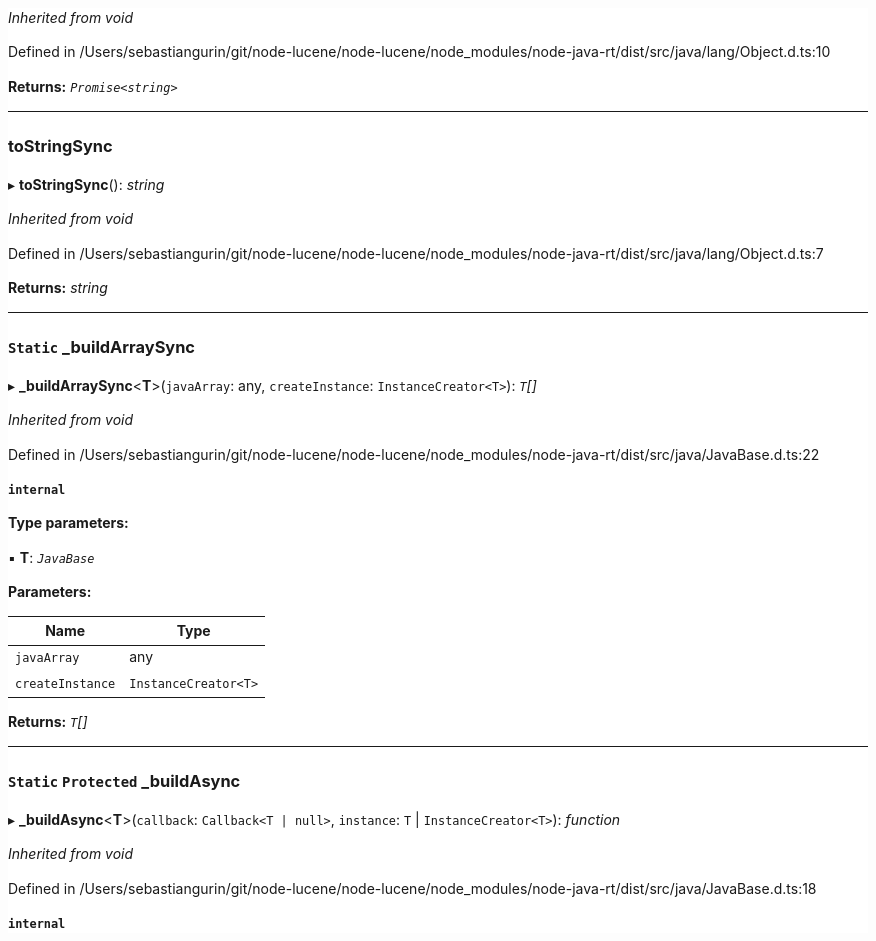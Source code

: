 *Inherited from void*

Defined in /Users/sebastiangurin/git/node-lucene/node-lucene/node_modules/node-java-rt/dist/src/java/lang/Object.d.ts:10

**Returns:** *`Promise<string>`*

___

###  toStringSync

▸ **toStringSync**(): *string*

*Inherited from void*

Defined in /Users/sebastiangurin/git/node-lucene/node-lucene/node_modules/node-java-rt/dist/src/java/lang/Object.d.ts:7

**Returns:** *string*

___

### `Static` _buildArraySync

▸ **_buildArraySync**<**T**>(`javaArray`: any, `createInstance`: `InstanceCreator<T>`): *`T`[]*

*Inherited from void*

Defined in /Users/sebastiangurin/git/node-lucene/node-lucene/node_modules/node-java-rt/dist/src/java/JavaBase.d.ts:22

**`internal`** 

**Type parameters:**

▪ **T**: *`JavaBase`*

**Parameters:**

Name | Type |
------ | ------ |
`javaArray` | any |
`createInstance` | `InstanceCreator<T>` |

**Returns:** *`T`[]*

___

### `Static` `Protected` _buildAsync

▸ **_buildAsync**<**T**>(`callback`: `Callback<T | null>`, `instance`: `T` | `InstanceCreator<T>`): *function*

*Inherited from void*

Defined in /Users/sebastiangurin/git/node-lucene/node-lucene/node_modules/node-java-rt/dist/src/java/JavaBase.d.ts:18

**`internal`** 
